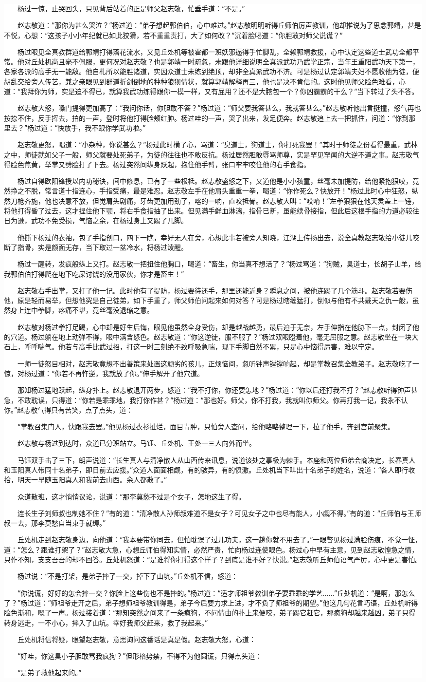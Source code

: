 　　杨过一惊，止哭回头，只见背后站着的正是师父赵志敬，忙垂手道：“不是。”

　　赵志敬道：“那你为甚么哭泣？”杨过道：“弟子想起郭伯伯，心中难过。”赵志敬明明听得丘师伯厉声教训，他却推说为了思念郭靖，甚是不悦，心想：“这孩子小小年纪就已如此狡猾，若不重重责打，大了如何改？”沉着脸喝道：“你胆敢对师父说谎？”

　　杨过眼见全真教群道给郭靖打得落花流水，又见丘处机等被霍都一班妖邪逼得手忙脚乱，全赖郭靖救援，心中认定这些道士武功全都平常。他对丘处机尚且毫不佩服，更何况对赵志敬？也是郭靖一时疏忽，未跟他详细说明全真派武功乃武学正宗，当年王重阳武功天下第一，各家各派的高手无一能敌。他自札所以能胜诸道，实因众道士未练到绝顶，却非全真派武功不济。可是杨过认定郭靖夫妇不愿收他为徒，便胡乱交给旁人传艺，兼之亲眼见到群道折剑倒地的种种狼狈情状，就算郭靖解释再三，他也是决不肯信的。这时他见师父脸色难看，心道：“我拜你为师，实是迫不得已，就算我武功练得跟你一模一样，又有屁用？还不是大脓包一个？你凶霸霸的干么？”当下转过了头不答。

　　赵志敬大怒，嗓门提得更加高了：“我问你话，你胆敢不答？”杨过道：“师父要我答甚么，我就答甚么。”赵志敬听他出言挺撞，怒气再也按捺不住，反手挥去，拍的一声，登时将他打得脸颊红肿。杨过哇的一声，哭了出来，发足便奔。赵志敬追上去一把抓住，问道：“你到那里去？”杨过道：“快放手，我不跟你学武功啦。”

　　赵志敬更怒，喝道：“小杂种，你说甚么？”杨过此时横了心，骂道：“臭道士，狗道士，你打死我罢！”其时于师徒之份看得最重，武林之中，师徒就如父子一般，师父就要处死弟子，为徒的往往也不敢反抗。杨过居然胆敢辱骂师尊，实是罕见罕闻的大逆不道之事。赵志敬气得脸色焦黄，举掌又劈脸打了下去。杨过突然间纵身跃起，抱住他手臂，张口牢牢咬住他的右手食指。

　　杨过自得欧阳锋授以内功秘诀，间中修息，已有了一些根柢。赵志敬盛怒之下，又道他是小小孩童，丝毫未加提防，给他紧抱狠咬，竟然挣之不脱，常言道十指连心，手指受痛，最是难忍。赵志敬左手在他肩头重重一拳，喝道：“你作死么？快放开！”杨过此时心中狂怒，纵然刀枪齐施，他也决意不放，但觉肩头剧痛，牙齿更加用劲了，喀的一响，直咬抵骨。赵志敬大叫：“哎唷！”左拳狠狠在他天灵盖上一锤，将他打得昏了过去，这才捏住他下颚，将右手食指抽了出来。但见满手鲜血淋漓，指骨已断，虽能续骨接指，但此后这根手指的力道必较往日为逊，武功不免受损，气恼之余，在杨过身上又踢了几脚。

　　他撕下杨过的衣袖，包了手指创口，四下一瞧，幸好无人在旁，心想此事若被旁人知晓，江湖上传扬出去，说全真教赵志敬给小徒儿咬断了指骨，实是颜面无存，当下取过一盆冷水，将杨过泼醒。

　　杨过一醒转，发疯般纵上又打。赵志敬一把扭住他胸口，喝道：“畜生，你当真不想活了？”杨过骂道：“狗贼，臭道士，长胡子山羊，给我郭伯伯打得爬在地下吃屎讨饶的没用家伙，你才是畜生！”

　　赵志敬右手出掌，又打了他一记。此时他有了提防，杨过要待还手，那里还能近身？瞬息之间，被他连踢了几个筋斗。赵志敬若要伤他，原是轻而易举，但想他究是自己徒弟，如下手重了，师父师伯问起来如何对答？可是杨过瞎缠猛打，倒似与他有不共戴天之仇一般，虽然身上连中拳脚，疼痛不堪，竟丝毫没退缩之意。

　　赵志敬对杨过拳打足踢，心中却是好生后悔，眼见他虽然全身受伤，却是越战越勇，最后迫于无奈，左手伸指在他胁下一点，封闭了他的穴道。杨过躺在地上动弹不得，眼中满含怒色。赵志敬道：“你这逆徒，服不服了？”杨过双眼瞪着他，毫无屈服之意。赵志敬坐在一块大石上，呼呼喘气。他若与高手比武过招，打这一时三刻绝不致呼吸急喘，现下手脚自然不累，只是心中恼得厉害，难以宁定。

　　一师一徒怒目相对，赵志敬竟想不出善策来处置这顽劣的孩儿，正烦恼间，忽听钟声镗镗响起，却是掌教召集全教弟子。赵志敬吃了一惊，对杨过道：“你若不再忤逆，我就放了你。”伸手解开了他穴道。

　　那知杨过猛地跃起，纵身扑上。赵志敬退开两步，怒道：“我不打你，你还要怎地？”杨过道：“你以后还打我不打？”赵志敬听得钟声甚急，不敢耽误，只得道：“你若是乖乖地，我打你作甚？”杨过道：“那也好。师父，你不打我，我就叫你师父。你再打我一记，我永不认你。”赵志敬气得只有苦笑，点了点头，道：

　　“掌教召集门人，快跟我去罢。”他见杨过衣衫扯烂，面目青肿，只怕旁人查问，给他略略整理一下，拉了他手，奔到宫前聚集。

　　赵志敬与杨过到达时，众道已分班站立。马钰、丘处机、王处一三人向外而坐。

　　马钰双手击了三下，朗声说道：“长生真人与清净散人从山西传来讯息，说道该处之事极为棘手。本座和两位师弟会商决定，长春真人和玉阳真人带同十名弟子，即日前去应援。”众道人面面相觑，有的骇异，有的愤激。丘处机当下叫出十名弟子的姓名，说道：“各人即行收拾，明天一早随玉阳真人和我前去山西。余人都散了。”

　　众道散班，这才悄悄议论，说道：“那李莫愁不过是个女子，怎地这生了得。

　　连长生子刘师叔也制她不住？”有的道：“清净散人孙师叔难道不是女子？可见女子之中也尽有能人，小觑不得。”有的道：“丘师伯与王师叔一去，那李莫愁自当束手就缚。”

　　丘处机走到赵志敬身边，向他道：“我本要带你同去，但怕耽误了过儿功夫，这一趟你就不用去了。”一眼瞥见杨过满脸伤痕，不觉一怔，道：“怎么？跟谁打架了？”赵志敬大急，心想丘师伯得知实情，必然严责，忙向杨过连使眼色。杨过心中早有主意，见到赵志敬惶急之情，只作不知，支支吾吾的却不回答。丘处机怒道：“是谁将你打得这个样子？到底是谁不好？快说。”赵志敬听丘师伯语气严厉，心中更是害怕。

　　杨过说：“不是打架，是弟子摔了一交，掉下了山坑。”丘处机不信，怒道：

　　“你说谎，好好的怎会摔一交？你脸上这些伤也不是摔的。”杨过道：“适才师祖爷教训弟子要乖乖的学艺……”丘处机道：“是啊，那怎么了？”杨过道：“师祖爷走开之后，弟子想师祖爷教训得是，弟子今后要力求上进，才不负了师祖爷的期望。”他这几句花言巧语，丘处机听得脸色渐和，嗯了一声。杨过接着道：“那知突然之间来了一条疯狗，不问情由的扑上来便咬，弟子踢它赶它，那疯狗却越来越凶。弟子只得转身逃走，一不小心，摔入了山坑。幸好我师父赶来，救了我起来。”

　　丘处机将信将疑，眼望赵志敬，意思询问这番话是真是假。赵志敬大怒，心道：

　　“好哇，你这臭小子胆敢骂我疯狗？”但形格势禁，不得不为他圆谎，只得点头道：

　　“是弟子救他起来的。”
